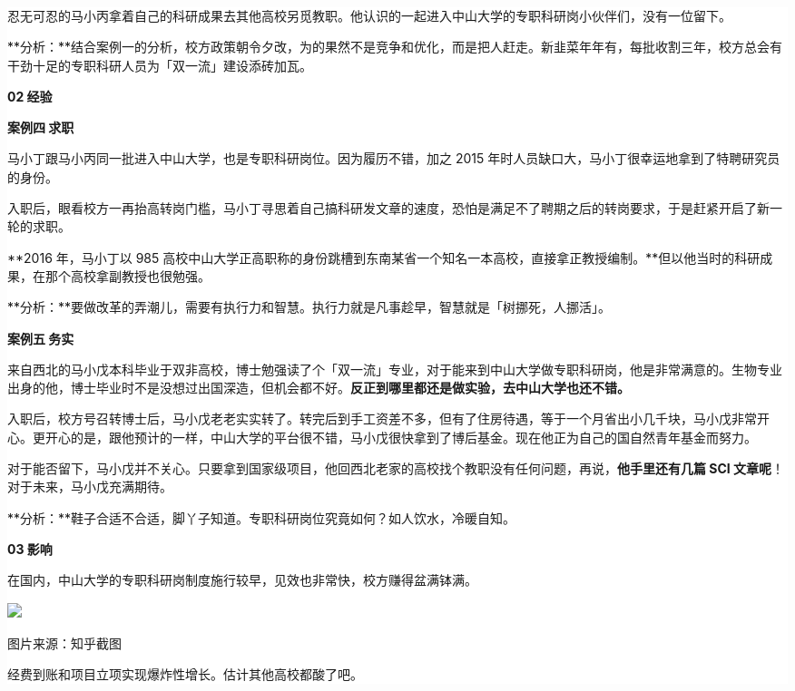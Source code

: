 
忍无可忍的马小丙拿着自己的科研成果去其他高校另觅教职。他认识的一起进入中山大学的专职科研岗小伙伴们，没有一位留下。

  

**分析：**结合案例一的分析，校方政策朝令夕改，为的果然不是竞争和优化，而是把人赶走。新韭菜年年有，每批收割三年，校方总会有干劲十足的专职科研人员为「双一流」建设添砖加瓦。

  

  

**02 经验**

  

**案例四 求职**

  

马小丁跟马小丙同一批进入中山大学，也是专职科研岗位。因为履历不错，加之 2015 年时人员缺口大，马小丁很幸运地拿到了特聘研究员的身份。

  

入职后，眼看校方一再抬高转岗门槛，马小丁寻思着自己搞科研发文章的速度，恐怕是满足不了聘期之后的转岗要求，于是赶紧开启了新一轮的求职。

  

**2016 年，马小丁以 985 高校中山大学正高职称的身份跳槽到东南某省一个知名一本高校，直接拿正教授编制。**但以他当时的科研成果，在那个高校拿副教授也很勉强。

  

**分析：**要做改革的弄潮儿，需要有执行力和智慧。执行力就是凡事趁早，智慧就是「树挪死，人挪活」。

  

**案例五 务实**

  

来自西北的马小戊本科毕业于双非高校，博士勉强读了个「双一流」专业，对于能来到中山大学做专职科研岗，他是非常满意的。生物专业出身的他，博士毕业时不是没想过出国深造，但机会都不好。**反正到哪里都还是做实验，去中山大学也还不错。**

  

入职后，校方号召转博士后，马小戊老老实实转了。转完后到手工资差不多，但有了住房待遇，等于一个月省出小几千块，马小戊非常开心。更开心的是，跟他预计的一样，中山大学的平台很不错，马小戊很快拿到了博后基金。现在他正为自己的国自然青年基金而努力。

  

对于能否留下，马小戊并不关心。只要拿到国家级项目，他回西北老家的高校找个教职没有任何问题，再说，**他手里还有几篇 SCI 文章呢**！对于未来，马小戊充满期待。

  

**分析：**鞋子合适不合适，脚丫子知道。专职科研岗位究竟如何？如人饮水，冷暖自知。

  

  

**03 影响**

  

在国内，中山大学的专职科研岗制度施行较早，见效也非常快，校方赚得盆满钵满。

  

![](https://images.weserv.nl/?url=https%3A//mmbiz.qpic.cn/mmbiz_png/KhOBkic3d9YxokLPMRtdDrYHSM17Y02lXk5hY0qF8TSGtFz7TMZpPviciaBsnbaa8EuVneuDMEdEBIolhsZzThtQA/640%3Fwx_fmt%3Dpng)

图片来源：知乎截图  

  

经费到账和项目立项实现爆炸性增长。估计其他高校都酸了吧。
